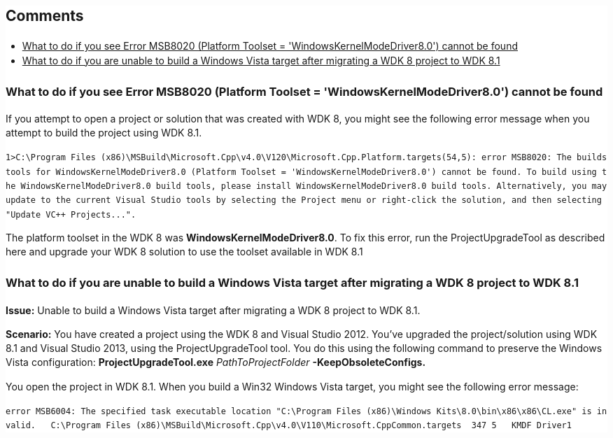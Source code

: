 

## <span id="Comments"></span><span id="comments"></span><span id="COMMENTS"></span>Comments


-   [What to do if you see Error MSB8020 (Platform Toolset = 'WindowsKernelModeDriver8.0') cannot be found](#what-to-do-if-you-see-error-msb8020)
-   [What to do if you are unable to build a Windows Vista target after migrating a WDK 8 project to WDK 8.1](#build-vista-with-wdk-8-1)

### <span id="What_to_do_if_you_see_Error_MSB8020__Platform_Toolset____WindowsKernelModeDriver8.0___cannot_be_found_"></span><span id="what_to_do_if_you_see_error_msb8020__platform_toolset____windowskernelmodedriver8.0___cannot_be_found_"></span><span id="WHAT_TO_DO_IF_YOU_SEE_ERROR_MSB8020__PLATFORM_TOOLSET____WINDOWSKERNELMODEDRIVER8.0___CANNOT_BE_FOUND_"></span><a name="what-to-do-if-you-see-error-msb8020"></a>What to do if you see Error MSB8020 (Platform Toolset = 'WindowsKernelModeDriver8.0') cannot be found

If you attempt to open a project or solution that was created with WDK 8, you might see the following error message when you attempt to build the project using WDK 8.1.

```
1>C:\Program Files (x86)\MSBuild\Microsoft.Cpp\v4.0\V120\Microsoft.Cpp.Platform.targets(54,5): error MSB8020: The builds tools for WindowsKernelModeDriver8.0 (Platform Toolset = 'WindowsKernelModeDriver8.0') cannot be found. To build using the WindowsKernelModeDriver8.0 build tools, please install WindowsKernelModeDriver8.0 build tools. Alternatively, you may update to the current Visual Studio tools by selecting the Project menu or right-click the solution, and then selecting "Update VC++ Projects...".
```

The platform toolset in the WDK 8 was **WindowsKernelModeDriver8.0**. To fix this error, run the ProjectUpgradeTool as described here and upgrade your WDK 8 solution to use the toolset available in WDK 8.1

### <span id="build_vista_with_WDK_8.1"></span><span id="build_vista_with_wdk_8.1"></span><span id="BUILD_VISTA_WITH_WDK_8.1"></span><a name="build-vista-with-wdk-8-1"></a>What to do if you are unable to build a Windows Vista target after migrating a WDK 8 project to WDK 8.1

**Issue:** Unable to build a Windows Vista target after migrating a WDK 8 project to WDK 8.1.

**Scenario:** You have created a project using the WDK 8 and Visual Studio 2012. You’ve upgraded the project/solution using WDK 8.1 and Visual Studio 2013, using the ProjectUpgradeTool tool. You do this using the following command to preserve the Windows Vista configuration: **ProjectUpgradeTool.exe** *PathToProjectFolder* **-KeepObsoleteConfigs.**

You open the project in WDK 8.1. When you build a Win32 Windows Vista target, you might see the following error message:

```
error MSB6004: The specified task executable location "C:\Program Files (x86)\Windows Kits\8.0\bin\x86\x86\CL.exe" is invalid.   C:\Program Files (x86)\MSBuild\Microsoft.Cpp\v4.0\V110\Microsoft.CppCommon.targets  347 5   KMDF Driver1
```

